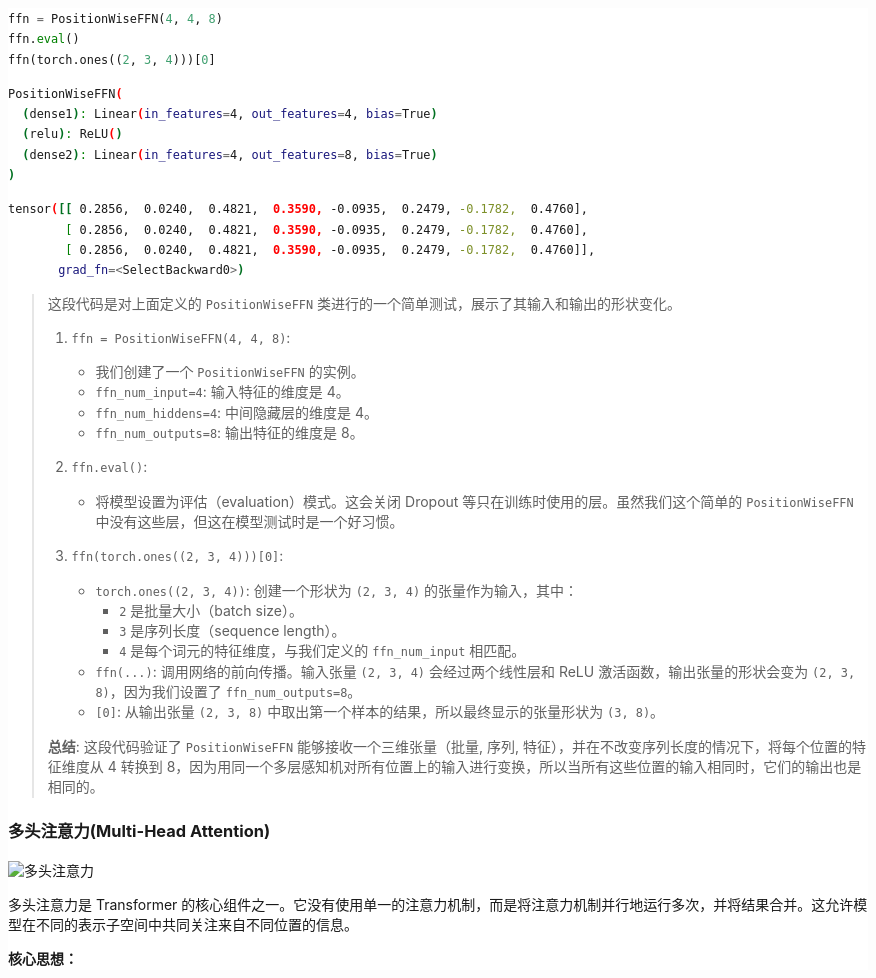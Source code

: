 ```python
ffn = PositionWiseFFN(4, 4, 8)
ffn.eval()
ffn(torch.ones((2, 3, 4)))[0]
```

```bash
PositionWiseFFN(
  (dense1): Linear(in_features=4, out_features=4, bias=True)
  (relu): ReLU()
  (dense2): Linear(in_features=4, out_features=8, bias=True)
)
```

```bash
tensor([[ 0.2856,  0.0240,  0.4821,  0.3590, -0.0935,  0.2479, -0.1782,  0.4760],
        [ 0.2856,  0.0240,  0.4821,  0.3590, -0.0935,  0.2479, -0.1782,  0.4760],
        [ 0.2856,  0.0240,  0.4821,  0.3590, -0.0935,  0.2479, -0.1782,  0.4760]],
       grad_fn=<SelectBackward0>)
```

> 这段代码是对上面定义的 `PositionWiseFFN` 类进行的一个简单测试，展示了其输入和输出的形状变化。
>
> 1.  `ffn = PositionWiseFFN(4, 4, 8)`:
>
>     - 我们创建了一个 `PositionWiseFFN` 的实例。
>     - `ffn_num_input=4`: 输入特征的维度是 4。
>     - `ffn_num_hiddens=4`: 中间隐藏层的维度是 4。
>     - `ffn_num_outputs=8`: 输出特征的维度是 8。
>
> 2.  `ffn.eval()`:
>
>     - 将模型设置为评估（evaluation）模式。这会关闭 Dropout 等只在训练时使用的层。虽然我们这个简单的 `PositionWiseFFN` 中没有这些层，但这在模型测试时是一个好习惯。
>
> 3.  `ffn(torch.ones((2, 3, 4)))[0]`:
>     - `torch.ones((2, 3, 4))`: 创建一个形状为 `(2, 3, 4)` 的张量作为输入，其中：
>       - `2` 是批量大小（batch size）。
>       - `3` 是序列长度（sequence length）。
>       - `4` 是每个词元的特征维度，与我们定义的 `ffn_num_input` 相匹配。
>     - `ffn(...)`: 调用网络的前向传播。输入张量 `(2, 3, 4)` 会经过两个线性层和 ReLU 激活函数，输出张量的形状会变为 `(2, 3, 8)`，因为我们设置了 `ffn_num_outputs=8`。
>     - `[0]`: 从输出张量 `(2, 3, 8)` 中取出第一个样本的结果，所以最终显示的张量形状为 `(3, 8)`。
>
> **总结**: 这段代码验证了 `PositionWiseFFN` 能够接收一个三维张量（批量, 序列, 特征），并在不改变序列长度的情况下，将每个位置的特征维度从 4 转换到 8，因为用同一个多层感知机对所有位置上的输入进行变换，所以当所有这些位置的输入相同时，它们的输出也是相同的。

### 多头注意力(Multi-Head Attention)

![多头注意力](/images/notes/nlp/multi-head-attention.svg)

多头注意力是 Transformer 的核心组件之一。它没有使用单一的注意力机制，而是将注意力机制并行地运行多次，并将结果合并。这允许模型在不同的表示子空间中共同关注来自不同位置的信息。

**核心思想：**
